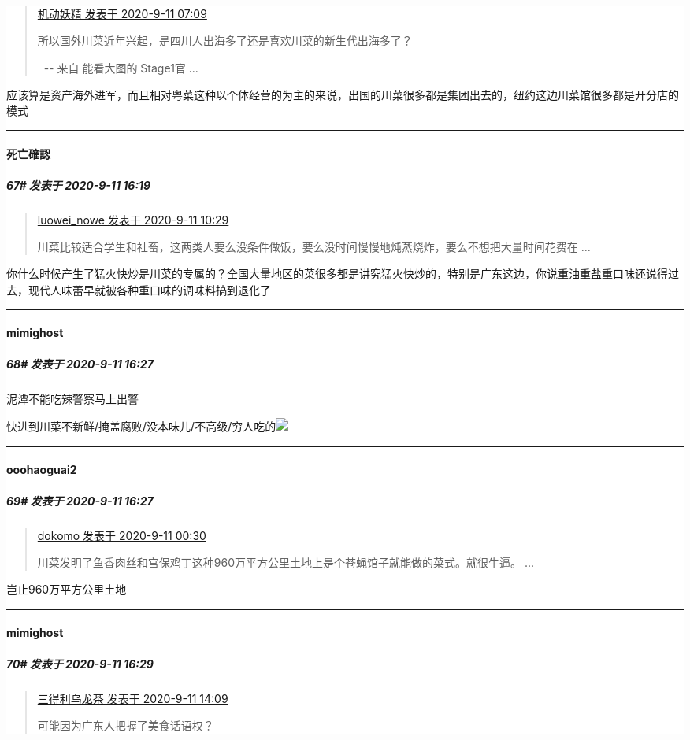 
<blockquote><a href="httphttps://bbs.saraba1st.com/2b/forum.php?mod=redirect&amp;goto=findpost&amp;pid=48702376&amp;ptid=1959285" target="_blank">机动妖精 发表于 2020-9-11 07:09</a>

所以国外川菜近年兴起，是四川人出海多了还是喜欢川菜的新生代出海多了？


  -- 来自 能看大图的 Stage1官 ...</blockquote>
应该算是资产海外进军，而且相对粤菜这种以个体经营的为主的来说，出国的川菜很多都是集团出去的，纽约这边川菜馆很多都是开分店的模式


-----

####  死亡確認  
##### 67#       发表于 2020-9-11 16:19


<blockquote><a href="httphttps://bbs.saraba1st.com/2b/forum.php?mod=redirect&amp;goto=findpost&amp;pid=48703709&amp;ptid=1959285" target="_blank">luowei_nowe 发表于 2020-9-11 10:29</a>

川菜比较适合学生和社畜，这两类人要么没条件做饭，要么没时间慢慢地炖蒸烧炸，要么不想把大量时间花费在 ...</blockquote>
你什么时候产生了猛火快炒是川菜的专属的？全国大量地区的菜很多都是讲究猛火快炒的，特别是广东这边，你说重油重盐重口味还说得过去，现代人味蕾早就被各种重口味的调味料搞到退化了


-----

####  mimighost  
##### 68#       发表于 2020-9-11 16:27


泥潭不能吃辣警察马上出警


快进到川菜不新鲜/掩盖腐败/没本味儿/不高级/穷人吃的<img src="https://static.saraba1st.com/image/smiley/face2017/067.png" referrerpolicy="no-referrer">


-----

####  ooohaoguai2  
##### 69#       发表于 2020-9-11 16:27


<blockquote><a href="httphttps://bbs.saraba1st.com/2b/forum.php?mod=redirect&amp;goto=findpost&amp;pid=48701695&amp;ptid=1959285" target="_blank">dokomo 发表于 2020-9-11 00:30</a>

川菜发明了鱼香肉丝和宫保鸡丁这种960万平方公里土地上是个苍蝇馆子就能做的菜式。就很牛逼。 ...</blockquote>
岂止960万平方公里土地


-----

####  mimighost  
##### 70#       发表于 2020-9-11 16:29


<blockquote><a href="httphttps://bbs.saraba1st.com/2b/forum.php?mod=redirect&amp;goto=findpost&amp;pid=48705800&amp;ptid=1959285" target="_blank">三得利乌龙茶 发表于 2020-9-11 14:09</a>

可能因为广东人把握了美食话语权？
